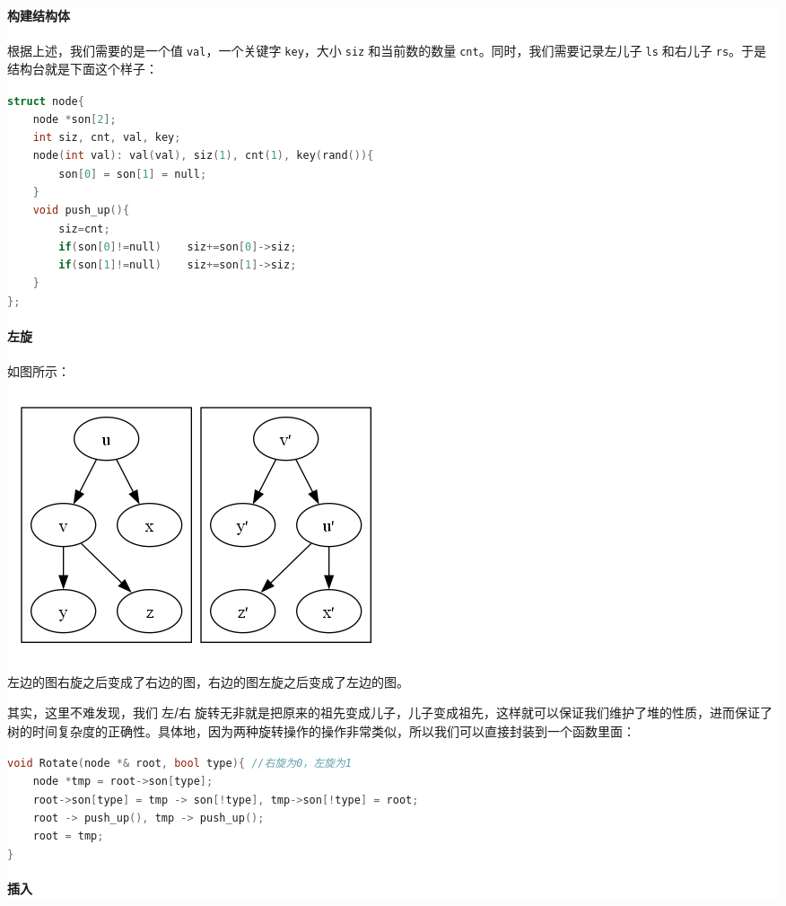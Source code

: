 #### 构建结构体

根据上述，我们需要的是一个值 `val`，一个关键字 `key`，大小 `siz` 和当前数的数量 `cnt`。同时，我们需要记录左儿子 `ls` 和右儿子 `rs`。于是结构台就是下面这个样子：

```cpp
struct node{
	node *son[2];
	int siz, cnt, val, key;
	node(int val): val(val), siz(1), cnt(1), key(rand()){
		son[0] = son[1] = null;
	}
	void push_up(){
		siz=cnt;
		if(son[0]!=null)	siz+=son[0]->siz;
		if(son[1]!=null)	siz+=son[1]->siz;
	}
};
```

#### 左旋

如图所示：

![](BT.png)

左边的图右旋之后变成了右边的图，右边的图左旋之后变成了左边的图。

其实，这里不难发现，我们 左/右 旋转无非就是把原来的祖先变成儿子，儿子变成祖先，这样就可以保证我们维护了堆的性质，进而保证了树的时间复杂度的正确性。具体地，因为两种旋转操作的操作非常类似，所以我们可以直接封装到一个函数里面：

```cpp
void Rotate(node *& root, bool type){ //右旋为0，左旋为1
	node *tmp = root->son[type];
	root->son[type] = tmp -> son[!type], tmp->son[!type] = root;
	root -> push_up(), tmp -> push_up();
	root = tmp;
}
```

#### 插入
